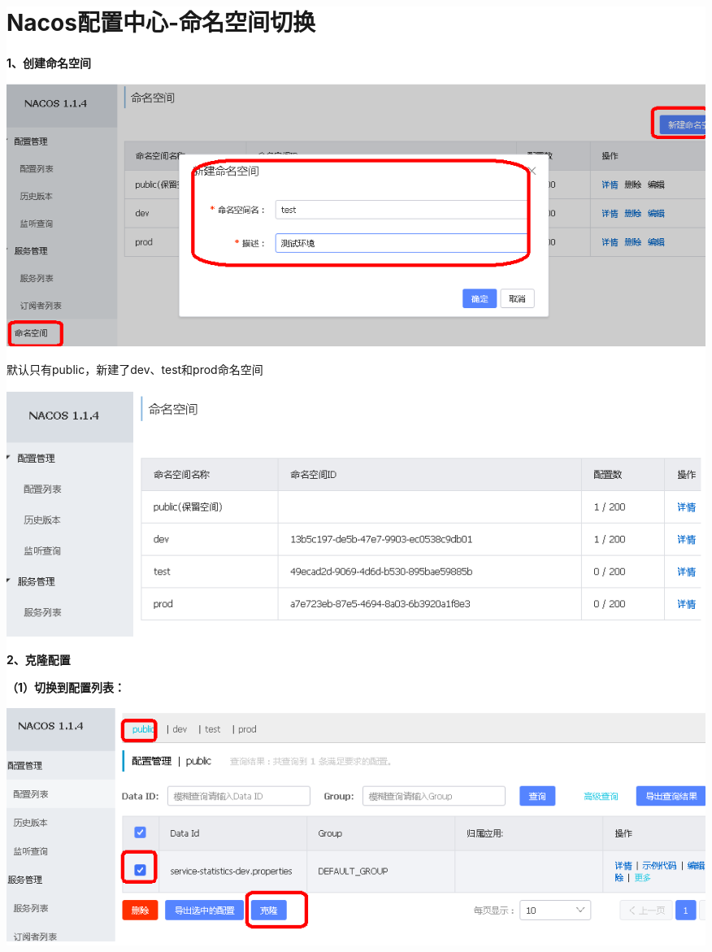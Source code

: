 

# Nacos配置中心-命名空间切换

**1、创建命名空间**

![image-20220106122544604](day18-权限管理_Nacos配置中心_Git/image-20220106122544604.png)

默认只有public，新建了dev、test和prod命名空间

![image-20220106122615420](day18-权限管理_Nacos配置中心_Git/image-20220106122615420.png)

**2、克隆配置**

**（1）切换到配置列表：**

![image-20220106122627430](day18-权限管理_Nacos配置中心_Git/image-20220106122627430.png)
